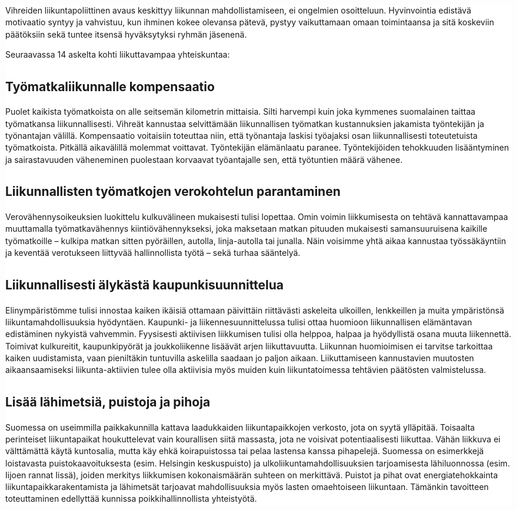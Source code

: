 
Vihreiden liikuntapoliittinen avaus keskittyy liikunnan mahdollistamiseen, ei
ongelmien osoitteluun. Hyvinvointia edistävä motivaatio syntyy ja vahvistuu, kun
ihminen kokee olevansa pätevä, pystyy vaikuttamaan omaan toimintaansa ja sitä
koskeviin päätöksiin sekä tuntee itsensä hyväksytyksi ryhmän jäsenenä.


Seuraavassa 14 askelta kohti liikuttavampaa yhteiskuntaa:


## Työmatkaliikunnalle kompensaatio


Puolet kaikista työmatkoista on alle seitsemän kilometrin mittaisia. Silti
harvempi kuin joka kymmenes suomalainen taittaa työmatkansa liikunnallisesti.
Vihreät kannustaa selvittämään liikunnallisen työmatkan kustannuksien jakamista
työntekijän ja työnantajan välillä. Kompensaatio voitaisiin toteuttaa niin, että
työnantaja laskisi työajaksi osan liikunnallisesti toteutetuista työmatkoista.
Pitkällä aikavälillä molemmat voittavat. Työntekijän elämänlaatu paranee.
Työntekijöiden tehokkuuden lisääntyminen ja sairastavuuden väheneminen
puolestaan korvaavat työantajalle sen, että työtuntien määrä vähenee.


## Liikunnallisten työmatkojen verokohtelun parantaminen


Verovähennysoikeuksien luokittelu kulkuvälineen mukaisesti tulisi lopettaa. Omin
voimin liikkumisesta on tehtävä kannattavampaa muuttamalla työmatkavähennys
kiintiövähennykseksi, joka maksetaan matkan pituuden mukaisesti samansuuruisena
kaikille työmatkoille – kulkipa matkan sitten pyöräillen, autolla, linja-autolla
tai junalla. Näin voisimme yhtä aikaa kannustaa työssäkäyntiin ja keventää
verotukseen liittyvää hallinnollista työtä – sekä turhaa sääntelyä.


## Liikunnallisesti älykästä kaupunkisuunnittelua


Elinympäristömme tulisi innostaa kaiken ikäisiä ottamaan päivittäin riittävästi
askeleita ulkoillen, lenkkeillen ja muita ympäristönsä liikuntamahdollisuuksia
hyödyntäen. Kaupunki- ja liikennesuunnittelussa tulisi ottaa huomioon
liikunnallisen elämäntavan edistäminen nykyistä vahvemmin. Fyysisesti aktiivisen
liikkumisen tulisi olla helppoa, halpaa ja hyödyllistä osana muuta liikennettä.
Toimivat kulkureitit, kaupunkipyörät ja joukkoliikenne lisäävät arjen
liikuttavuutta. Liikunnan huomioimisen ei tarvitse tarkoittaa kaiken
uudistamista, vaan pieniltäkin tuntuvilla askelilla saadaan jo paljon aikaan.
Liikuttamiseen kannustavien muutosten aikaansaamiseksi liikunta-aktiivien tulee
olla aktiivisia myös muiden kuin liikuntatoimessa tehtävien päätösten
valmistelussa.


## Lisää lähimetsiä, puistoja ja pihoja


Suomessa on useimmilla paikkakunnilla kattava laadukkaiden liikuntapaikkojen
verkosto, jota on syytä ylläpitää. Toisaalta perinteiset liikuntapaikat
houkuttelevat vain kourallisen siitä massasta, jota ne voisivat potentiaalisesti
liikuttaa. Vähän liikkuva ei välttämättä käytä kuntosalia, mutta käy ehkä
koirapuistossa tai pelaa lastensa kanssa pihapelejä. Suomessa on esimerkkejä
loistavasta puistokaavoituksesta (esim. Helsingin keskuspuisto) ja
ulkoliikuntamahdollisuuksien tarjoamisesta lähiluonnossa (esim. Iijoen rannat
Iissä), joiden merkitys liikkumisen kokonaismäärän suhteen on merkittävä.
Puistot ja pihat ovat energiatehokkainta liikuntapaikkarakentamista ja
lähimetsät tarjoavat mahdollisuuksia myös lasten omaehtoiseen liikuntaan.
Tämänkin tavoitteen toteuttaminen edellyttää kunnissa poikkihallinnollista
yhteistyötä.
